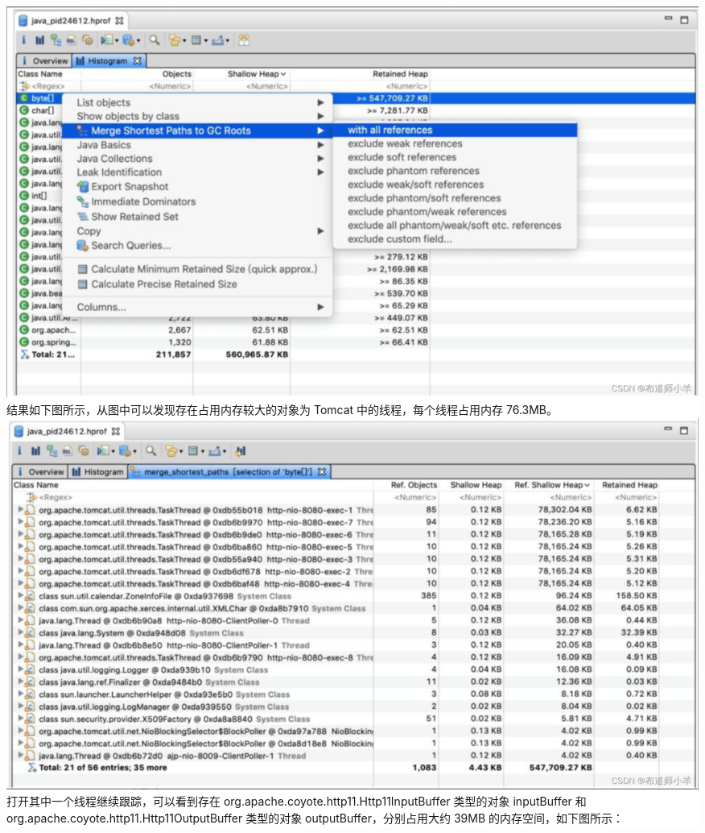 ![](images/07-性能优化案列/de5b1d90be574a1f92cbd3440e34d1cc.png)  
结果如下图所示，从图中可以发现存在占用内存较大的对象为 Tomcat 中的线程，每个线程占用内存 76.3MB。  
![](images/07-性能优化案列/1c1b947f30a642f98c9408659c498c72.png)  
打开其中一个线程继续跟踪，可以看到存在 org.apache.coyote.http11.Http11InputBuffer 类型的对象 inputBuffer 和 org.apache.coyote.http11.Http11OutputBuffer 类型的对象 outputBuffer，分别占用大约 39MB 的内存空间，如下图所示：  